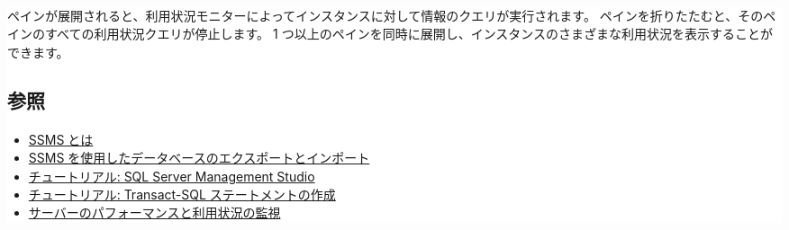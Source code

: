 ペインが展開されると、利用状況モニターによってインスタンスに対して情報のクエリが実行されます。 ペインを折りたたむと、そのペインのすべての利用状況クエリが停止します。 1 つ以上のペインを同時に展開し、インスタンスのさまざまな利用状況を表示することができます。

## <a name="see-also"></a>参照
- [SSMS とは](../ssms/sql-server-management-studio-ssms.md)
- [SSMS を使用したデータベースのエクスポートとインポート](sql-server-linux-migrate-ssms.md)
- [チュートリアル: SQL Server Management Studio](../ssms/tutorials/tutorial-sql-server-management-studio.md)
- [チュートリアル: Transact-SQL ステートメントの作成](../t-sql/tutorial-writing-transact-sql-statements.md)
- [サーバーのパフォーマンスと利用状況の監視](../relational-databases/performance/server-performance-and-activity-monitoring.md)
